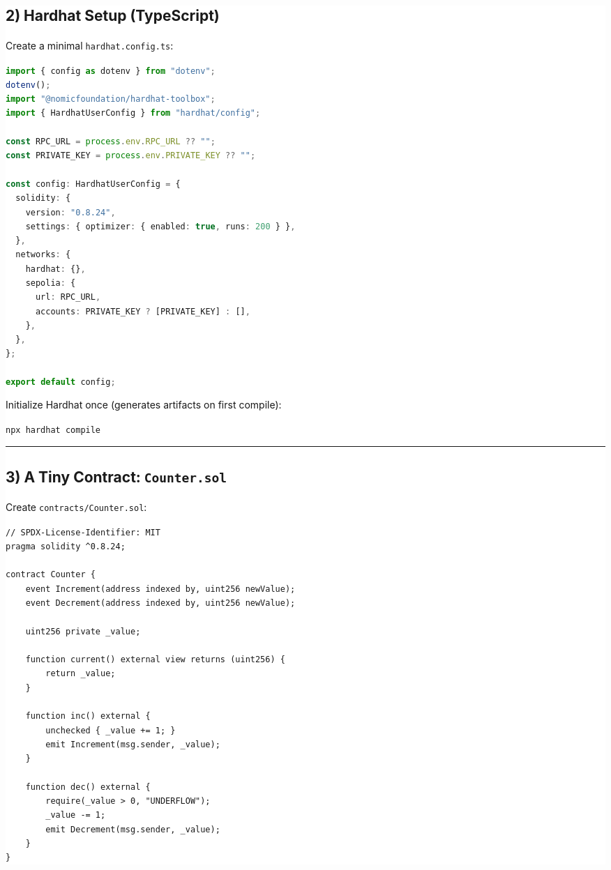 ## 2) Hardhat Setup (TypeScript)
Create a minimal `hardhat.config.ts`:

```ts
import { config as dotenv } from "dotenv";
dotenv();
import "@nomicfoundation/hardhat-toolbox";
import { HardhatUserConfig } from "hardhat/config";

const RPC_URL = process.env.RPC_URL ?? "";
const PRIVATE_KEY = process.env.PRIVATE_KEY ?? "";

const config: HardhatUserConfig = {
  solidity: {
    version: "0.8.24",
    settings: { optimizer: { enabled: true, runs: 200 } },
  },
  networks: {
    hardhat: {},
    sepolia: {
      url: RPC_URL,
      accounts: PRIVATE_KEY ? [PRIVATE_KEY] : [],
    },
  },
};

export default config;
```

Initialize Hardhat once (generates artifacts on first compile):

```bash
npx hardhat compile
```

---

## 3) A Tiny Contract: `Counter.sol`
Create `contracts/Counter.sol`:

```solidity
// SPDX-License-Identifier: MIT
pragma solidity ^0.8.24;

contract Counter {
    event Increment(address indexed by, uint256 newValue);
    event Decrement(address indexed by, uint256 newValue);

    uint256 private _value;

    function current() external view returns (uint256) {
        return _value;
    }

    function inc() external {
        unchecked { _value += 1; }
        emit Increment(msg.sender, _value);
    }

    function dec() external {
        require(_value > 0, "UNDERFLOW");
        _value -= 1;
        emit Decrement(msg.sender, _value);
    }
}
```